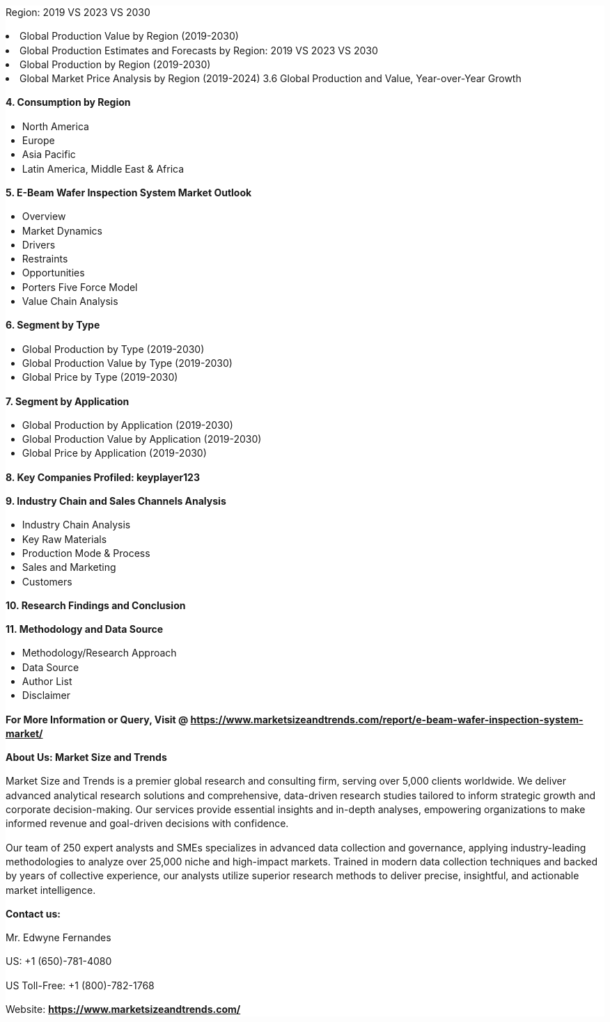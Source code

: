 Region: 2019 VS 2023 VS 2030</li><li>Global Production Value by Region (2019-2030)</li><li>Global Production Estimates and Forecasts by Region: 2019 VS 2023 VS 2030</li><li>Global Production by Region (2019-2030)</li><li>Global Market Price Analysis by Region (2019-2024) 3.6 Global Production and Value, Year-over-Year Growth</li></ul><p><strong>4. Consumption by Region</strong></p><ul><li>North America</li><li>Europe</li><li>Asia Pacific</li><li>Latin America, Middle East &amp; Africa</li></ul><p><strong>5. E-Beam Wafer Inspection System Market Outlook</strong></p><ul><li>Overview</li><li>Market Dynamics</li><li>Drivers</li><li>Restraints</li><li>Opportunities</li><li>Porters Five Force Model</li><li>Value Chain Analysis&nbsp;</li></ul><p><strong>6. Segment by Type</strong></p><ul><li>Global Production by Type (2019-2030)</li><li>Global Production Value by Type (2019-2030)</li><li>Global Price by Type (2019-2030)</li></ul><p><strong>7. Segment by Application</strong></p><ul><li>Global Production by Application (2019-2030)</li><li>Global Production Value by Application (2019-2030)</li><li>Global Price by Application (2019-2030)</li></ul><p><strong>8. Key Companies Profiled: keyplayer123</strong></p><p><strong>9. Industry Chain and Sales Channels Analysis</strong></p><ul><li>Industry Chain Analysis</li><li>Key Raw Materials</li><li>Production Mode &amp; Process</li><li>Sales and Marketing</li><li>Customers</li></ul><p><strong>10. Research Findings and Conclusion</strong></p><p><strong>11. Methodology and Data Source</strong></p><ul><li>Methodology/Research Approach</li><li>Data Source</li><li>Author List</li><li>Disclaimer</li></ul></p><p><strong>For More Information or Query, Visit @ <a href="https://www.marketsizeandtrends.com/report/e-beam-wafer-inspection-system-market/">https://www.marketsizeandtrends.com/report/e-beam-wafer-inspection-system-market/</a></strong></p><p><strong>About Us: Market Size and Trends</strong></p><p>Market Size and Trends is a premier global research and consulting firm, serving over 5,000 clients worldwide. We deliver advanced analytical research solutions and comprehensive, data-driven research studies tailored to inform strategic growth and corporate decision-making. Our services provide essential insights and in-depth analyses, empowering organizations to make informed revenue and goal-driven decisions with confidence.</p><p>Our team of 250 expert analysts and SMEs specializes in advanced data collection and governance, applying industry-leading methodologies to analyze over 25,000 niche and high-impact markets. Trained in modern data collection techniques and backed by years of collective experience, our analysts utilize superior research methods to deliver precise, insightful, and actionable market intelligence.</p><p><strong>Contact us:</strong></p><p>Mr. Edwyne Fernandes</p><p>US: +1 (650)-781-4080</p><p>US Toll-Free: +1 (800)-782-1768</p><p>Website: <strong><a href="https://www.marketsizeandtrends.com/">https://www.marketsizeandtrends.com/</a></strong></p>
